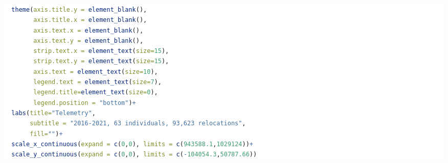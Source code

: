 ``` r
  theme(axis.title.y = element_blank(),
        axis.title.x = element_blank(),
        axis.text.x = element_blank(),
        axis.text.y = element_blank(),
        strip.text.x = element_text(size=15),
        strip.text.y = element_text(size=15),
        axis.text = element_text(size=10),
        legend.text = element_text(size=7),
        legend.title=element_text(size=0),
        legend.position = "bottom")+
  labs(title="Telemetry",
       subtitle = "2016-2021, 63 individuals, 93,623 relocations",
       fill="")+
  scale_x_continuous(expand = c(0,0), limits = c(943588.1,1029124))+
  scale_y_continuous(expand = c(0,0), limits = c(-104054.3,50787.66))
```
